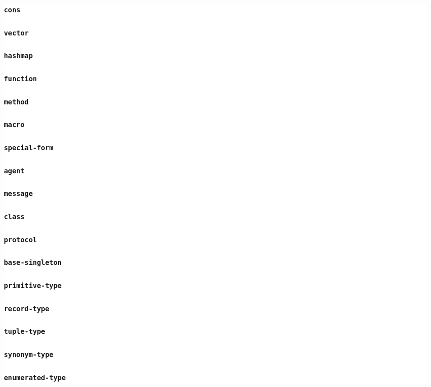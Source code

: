 ### `cons` ###

### `vector` ###

### `hashmap` ###

### `function` ###

### `method` ###

### `macro` ###

### `special-form` ###

### `agent` ###

### `message` ###

### `class` ###

### `protocol` ###

### `base-singleton` ###

### `primitive-type` ###

### `record-type` ###

### `tuple-type` ###

### `synonym-type` ###

### `enumerated-type` ###

